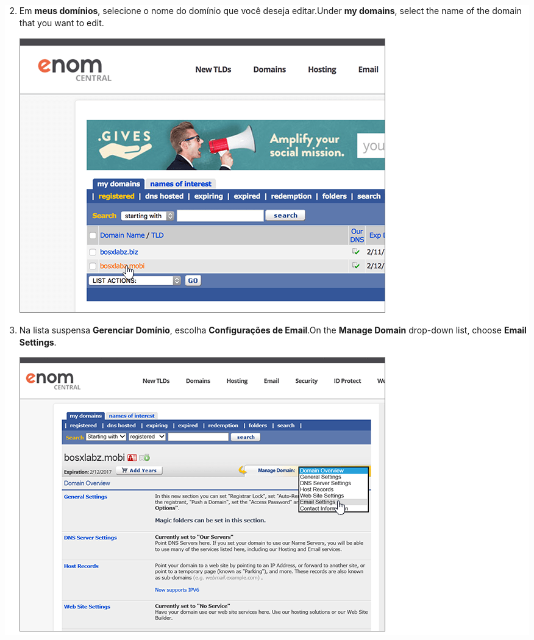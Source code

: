 2. <span data-ttu-id="d67ee-153">Em **meus domínios**, selecione o nome do domínio que você deseja editar.</span><span class="sxs-lookup"><span data-stu-id="d67ee-153">Under **my domains**, select the name of the domain that you want to edit.</span></span>

   ![eNom-BP-configure-1-2](../../media/09d53e84-371c-4704-a8ce-e429ce9e133a.png)

3. <span data-ttu-id="d67ee-155">Na lista suspensa **Gerenciar Domínio**, escolha **Configurações de Email**.</span><span class="sxs-lookup"><span data-stu-id="d67ee-155">On the **Manage Domain** drop-down list, choose **Email Settings**.</span></span>

   ![eNom-BP-configure-1-3](../../media/4b438629-afdf-4a47-ab11-56644cdb6158.png)
